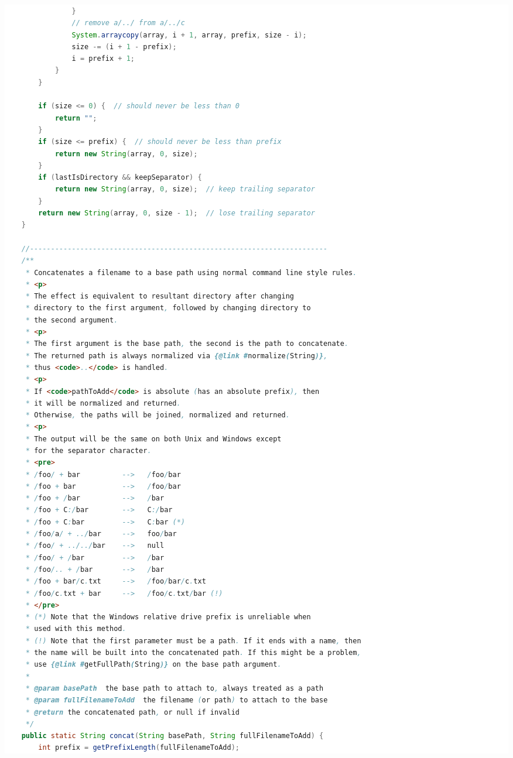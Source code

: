 ```java
                }
                // remove a/../ from a/../c
                System.arraycopy(array, i + 1, array, prefix, size - i);
                size -= (i + 1 - prefix);
                i = prefix + 1;
            }
        }
        
        if (size <= 0) {  // should never be less than 0
            return "";
        }
        if (size <= prefix) {  // should never be less than prefix
            return new String(array, 0, size);
        }
        if (lastIsDirectory && keepSeparator) {
            return new String(array, 0, size);  // keep trailing separator
        }
        return new String(array, 0, size - 1);  // lose trailing separator
    }

    //-----------------------------------------------------------------------
    /**
     * Concatenates a filename to a base path using normal command line style rules.
     * <p>
     * The effect is equivalent to resultant directory after changing
     * directory to the first argument, followed by changing directory to
     * the second argument.
     * <p>
     * The first argument is the base path, the second is the path to concatenate.
     * The returned path is always normalized via {@link #normalize(String)},
     * thus <code>..</code> is handled.
     * <p>
     * If <code>pathToAdd</code> is absolute (has an absolute prefix), then
     * it will be normalized and returned.
     * Otherwise, the paths will be joined, normalized and returned.
     * <p>
     * The output will be the same on both Unix and Windows except
     * for the separator character.
     * <pre>
     * /foo/ + bar          -->   /foo/bar
     * /foo + bar           -->   /foo/bar
     * /foo + /bar          -->   /bar
     * /foo + C:/bar        -->   C:/bar
     * /foo + C:bar         -->   C:bar (*)
     * /foo/a/ + ../bar     -->   foo/bar
     * /foo/ + ../../bar    -->   null
     * /foo/ + /bar         -->   /bar
     * /foo/.. + /bar       -->   /bar
     * /foo + bar/c.txt     -->   /foo/bar/c.txt
     * /foo/c.txt + bar     -->   /foo/c.txt/bar (!)
     * </pre>
     * (*) Note that the Windows relative drive prefix is unreliable when
     * used with this method.
     * (!) Note that the first parameter must be a path. If it ends with a name, then
     * the name will be built into the concatenated path. If this might be a problem,
     * use {@link #getFullPath(String)} on the base path argument.
     *
     * @param basePath  the base path to attach to, always treated as a path
     * @param fullFilenameToAdd  the filename (or path) to attach to the base
     * @return the concatenated path, or null if invalid
     */
    public static String concat(String basePath, String fullFilenameToAdd) {
        int prefix = getPrefixLength(fullFilenameToAdd);
```